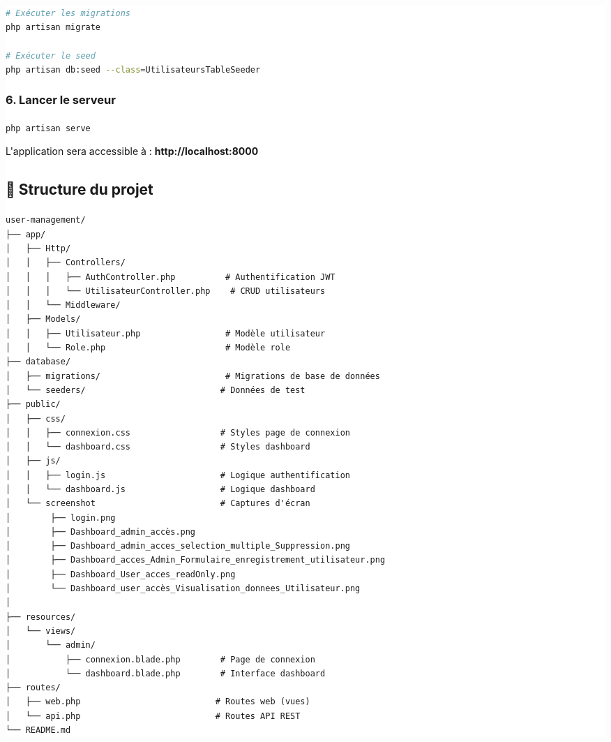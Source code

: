 ```bash
# Exécuter les migrations
php artisan migrate

# Exécuter le seed
php artisan db:seed --class=UtilisateursTableSeeder
```

### 6. Lancer le serveur
```bash
php artisan serve
```

L'application sera accessible à : **http://localhost:8000**

## 📁 Structure du projet

```
user-management/
├── app/
│   ├── Http/
│   │   ├── Controllers/
│   │   │   ├── AuthController.php          # Authentification JWT
│   │   │   └── UtilisateurController.php    # CRUD utilisateurs
│   │   └── Middleware/
│   ├── Models/
│   │   ├── Utilisateur.php                 # Modèle utilisateur
│   │   └── Role.php                        # Modèle role
├── database/
│   ├── migrations/                         # Migrations de base de données
│   └── seeders/                           # Données de test
├── public/
│   ├── css/
│   │   ├── connexion.css                  # Styles page de connexion
│   │   └── dashboard.css                  # Styles dashboard
│   ├── js/
│   │   ├── login.js                       # Logique authentification
│   │   └── dashboard.js                   # Logique dashboard
│   └── screenshot                         # Captures d'écran 
│	     ├── login.png
│	     ├── Dashboard_admin_accès.png
│		 ├── Dashboard_admin_acces_selection_multiple_Suppression.png
│	     ├── Dashboard_acces_Admin_Formulaire_enregistrement_utilisateur.png
│		 ├── Dashboard_User_acces_readOnly.png
│	     └── Dashboard_user_accès_Visualisation_donnees_Utilisateur.png
│
├── resources/
│   └── views/
│       └── admin/
│           ├── connexion.blade.php        # Page de connexion
│           └── dashboard.blade.php        # Interface dashboard
├── routes/
│   ├── web.php                           # Routes web (vues)
│   └── api.php                           # Routes API REST
└── README.md
```

